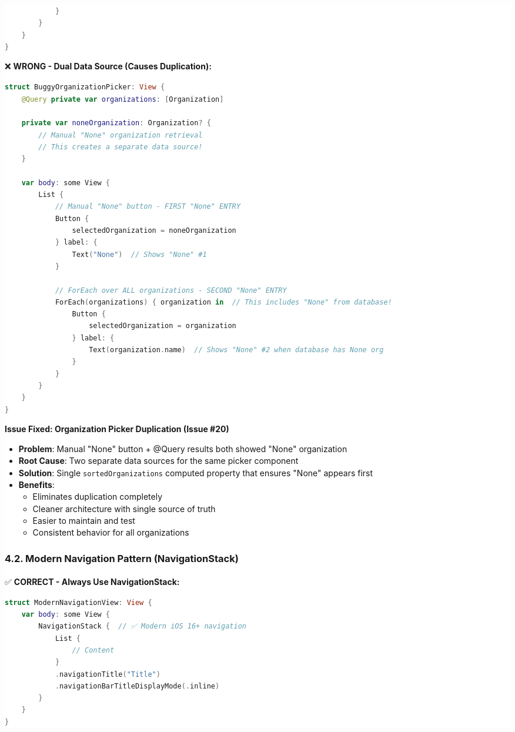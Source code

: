 ```swift
            }
        }
    }
}
```

❌ **WRONG - Dual Data Source (Causes Duplication):**
```swift
struct BuggyOrganizationPicker: View {
    @Query private var organizations: [Organization]
    
    private var noneOrganization: Organization? {
        // Manual "None" organization retrieval
        // This creates a separate data source!
    }
    
    var body: some View {
        List {
            // Manual "None" button - FIRST "None" ENTRY
            Button {
                selectedOrganization = noneOrganization
            } label: {
                Text("None")  // Shows "None" #1
            }
            
            // ForEach over ALL organizations - SECOND "None" ENTRY
            ForEach(organizations) { organization in  // This includes "None" from database!
                Button {
                    selectedOrganization = organization
                } label: {
                    Text(organization.name)  // Shows "None" #2 when database has None org
                }
            }
        }
    }
}
```

**Issue Fixed: Organization Picker Duplication (Issue #20)**
- **Problem**: Manual "None" button + @Query results both showed "None" organization
- **Root Cause**: Two separate data sources for the same picker component
- **Solution**: Single `sortedOrganizations` computed property that ensures "None" appears first
- **Benefits**: 
  - Eliminates duplication completely
  - Cleaner architecture with single source of truth
  - Easier to maintain and test
  - Consistent behavior for all organizations

### 4.2. Modern Navigation Pattern (NavigationStack)

✅ **CORRECT - Always Use NavigationStack:**
```swift
struct ModernNavigationView: View {
    var body: some View {
        NavigationStack {  // ✅ Modern iOS 16+ navigation
            List {
                // Content
            }
            .navigationTitle("Title")
            .navigationBarTitleDisplayMode(.inline)
        }
    }
}
```
